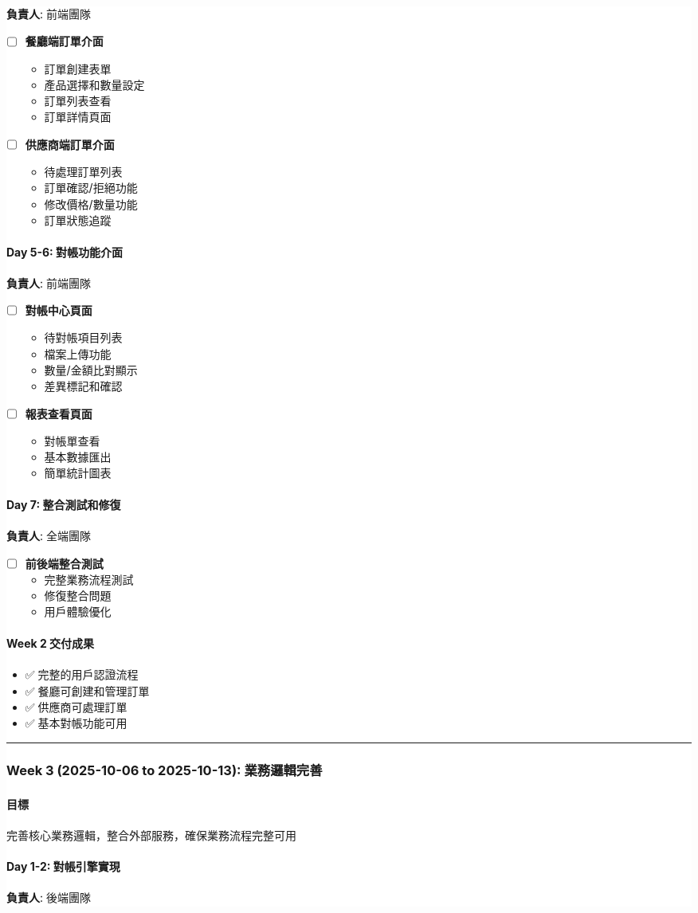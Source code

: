 **負責人**: 前端團隊

- [ ] **餐廳端訂單介面**
  - 訂單創建表單
  - 產品選擇和數量設定
  - 訂單列表查看
  - 訂單詳情頁面

- [ ] **供應商端訂單介面**
  - 待處理訂單列表
  - 訂單確認/拒絕功能
  - 修改價格/數量功能
  - 訂單狀態追蹤

#### Day 5-6: 對帳功能介面

**負責人**: 前端團隊

- [ ] **對帳中心頁面**
  - 待對帳項目列表
  - 檔案上傳功能
  - 數量/金額比對顯示
  - 差異標記和確認

- [ ] **報表查看頁面**
  - 對帳單查看
  - 基本數據匯出
  - 簡單統計圖表

#### Day 7: 整合測試和修復

**負責人**: 全端團隊

- [ ] **前後端整合測試**
  - 完整業務流程測試
  - 修復整合問題
  - 用戶體驗優化

#### Week 2 交付成果

- ✅ 完整的用戶認證流程
- ✅ 餐廳可創建和管理訂單
- ✅ 供應商可處理訂單
- ✅ 基本對帳功能可用

---

### Week 3 (2025-10-06 to 2025-10-13): 業務邏輯完善

#### 目標

完善核心業務邏輯，整合外部服務，確保業務流程完整可用

#### Day 1-2: 對帳引擎實現

**負責人**: 後端團隊
